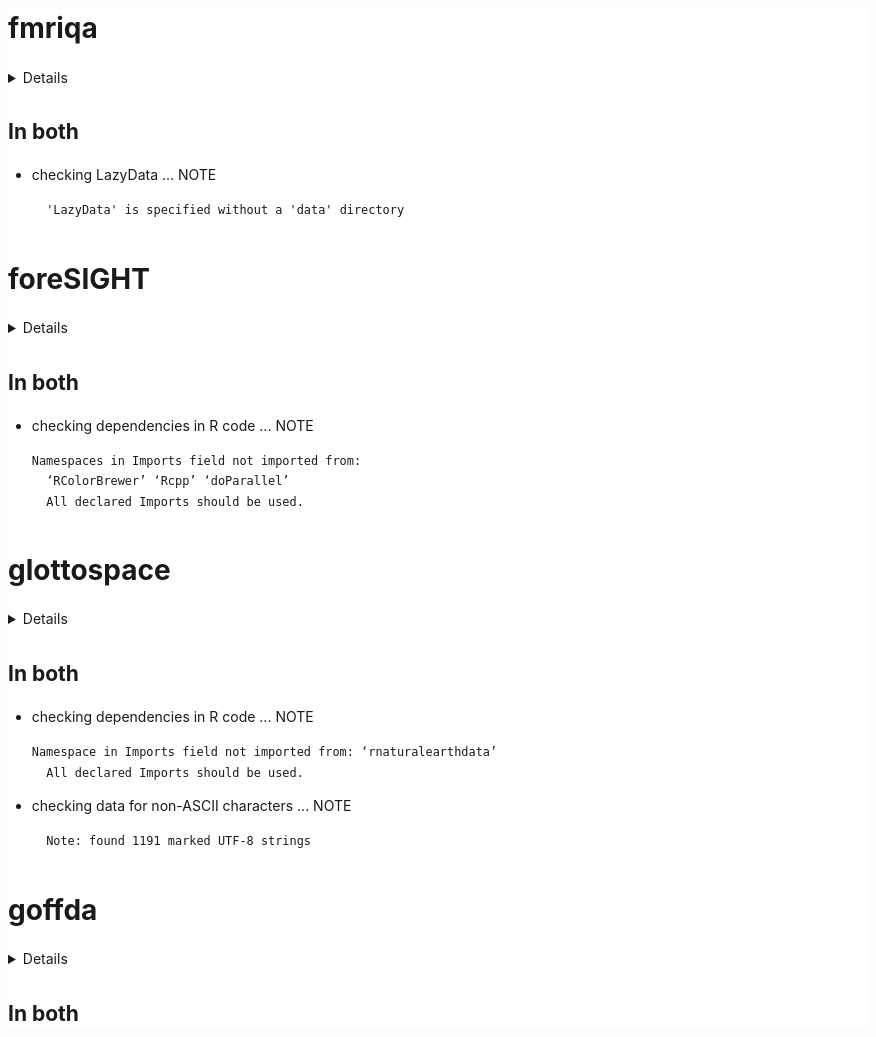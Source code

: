 # fmriqa

<details></details>

## In both

*   checking LazyData ... NOTE
    ```
      'LazyData' is specified without a 'data' directory
    ```

# foreSIGHT

<details></details>

## In both

*   checking dependencies in R code ... NOTE
    ```
    Namespaces in Imports field not imported from:
      ‘RColorBrewer’ ‘Rcpp’ ‘doParallel’
      All declared Imports should be used.
    ```

# glottospace

<details></details>

## In both

*   checking dependencies in R code ... NOTE
    ```
    Namespace in Imports field not imported from: ‘rnaturalearthdata’
      All declared Imports should be used.
    ```

*   checking data for non-ASCII characters ... NOTE
    ```
      Note: found 1191 marked UTF-8 strings
    ```

# goffda

<details></details>

## In both
